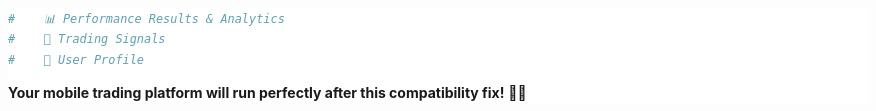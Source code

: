```bash
#    📊 Performance Results & Analytics
#    🔔 Trading Signals
#    👤 User Profile
```

**Your mobile trading platform will run perfectly after this compatibility fix!** 🚀📱
